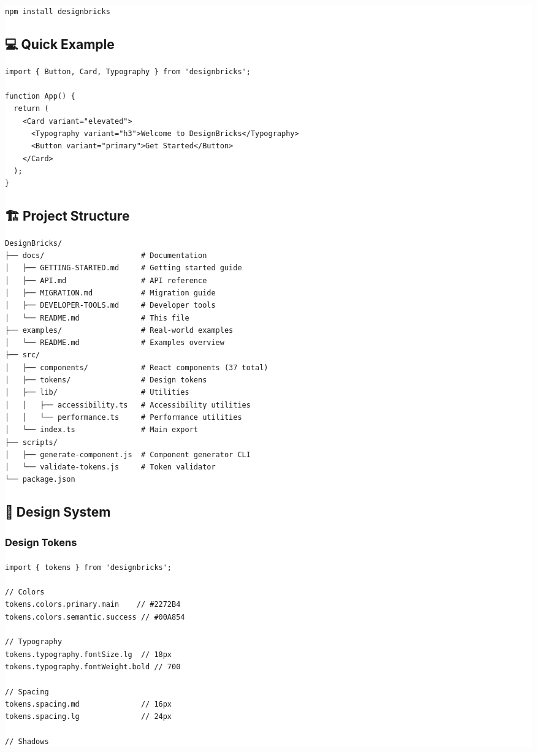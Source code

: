 ```bash
npm install designbricks
```

## 💻 Quick Example

```tsx
import { Button, Card, Typography } from 'designbricks';

function App() {
  return (
    <Card variant="elevated">
      <Typography variant="h3">Welcome to DesignBricks</Typography>
      <Button variant="primary">Get Started</Button>
    </Card>
  );
}
```

## 🏗️ Project Structure

```
DesignBricks/
├── docs/                      # Documentation
│   ├── GETTING-STARTED.md     # Getting started guide
│   ├── API.md                 # API reference
│   ├── MIGRATION.md           # Migration guide
│   ├── DEVELOPER-TOOLS.md     # Developer tools
│   └── README.md              # This file
├── examples/                  # Real-world examples
│   └── README.md              # Examples overview
├── src/
│   ├── components/            # React components (37 total)
│   ├── tokens/                # Design tokens
│   ├── lib/                   # Utilities
│   │   ├── accessibility.ts   # Accessibility utilities
│   │   └── performance.ts     # Performance utilities
│   └── index.ts               # Main export
├── scripts/
│   ├── generate-component.js  # Component generator CLI
│   └── validate-tokens.js     # Token validator
└── package.json
```

## 🎨 Design System

### Design Tokens

```tsx
import { tokens } from 'designbricks';

// Colors
tokens.colors.primary.main    // #2272B4
tokens.colors.semantic.success // #00A854

// Typography
tokens.typography.fontSize.lg  // 18px
tokens.typography.fontWeight.bold // 700

// Spacing
tokens.spacing.md              // 16px
tokens.spacing.lg              // 24px

// Shadows
```